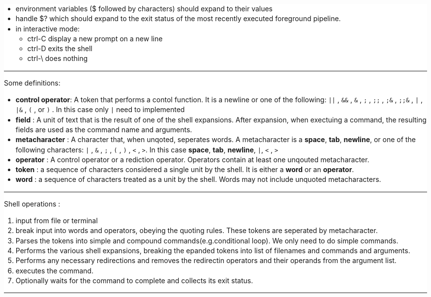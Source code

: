 * environment variables ($ followed by characters) should expand to their values
* handle $? which should expand to the exit status of the most recently executed foreground pipeline.
* in interactive mode:
	* ctrl-C display a new prompt on a new line
	* ctrl-D exits the shell
	* ctrl-\ does nothing

---

Some definitions:
 
*  **control operator**: A token that performs a contol function. It is a newline or one of the following: `||` , `&&` , `&` , `;` , `;;` , `;&` , `;;&` , `|` , `|&` , `(` , or `)` . In this case only `|` need to implemented
* **field** : A unit of text that is the result of one of the shell expansions. After expansion, when exectuing a command, the resulting fields are used as the command name and arguments. 
* **metacharacter** : A character that, when unqoted, seperates words. A metacharacter is a **space**, **tab**, **newline**, or 
one of the following characters: `|` , `&` , `;` , `(` , `)` , `<` , `>`. In this case **space**, **tab**, **newline**, `|`, `<` , `>`
* **operator** : A control operator or a rediction operator. Operators contain at least one unqouted metacharacter.
* **token** : a sequence of characters considered a single unit by the shell. It is either a **word** or an **operator**.
* **word** : a sequence of characters treated as a unit by the shell. Words may not include unquoted metacharacters.

---

Shell operations :
1. input from file or terminal
2. break input into words and operators, obeying the quoting rules. These tokens are seperated by metacharacter. 
3. Parses the tokens into simple and compound commands(e.g.conditional loop). We only need to do simple commands.
4. Performs the various shell expansions, breaking the epanded tokens into list of filenames and commands and arguments.
5. Performs any necessary redirections and removes the redirectin operators and their operands from the argument list.
6. executes the command.
7. Optionally waits for the command to complete and collects its exit status.

---
